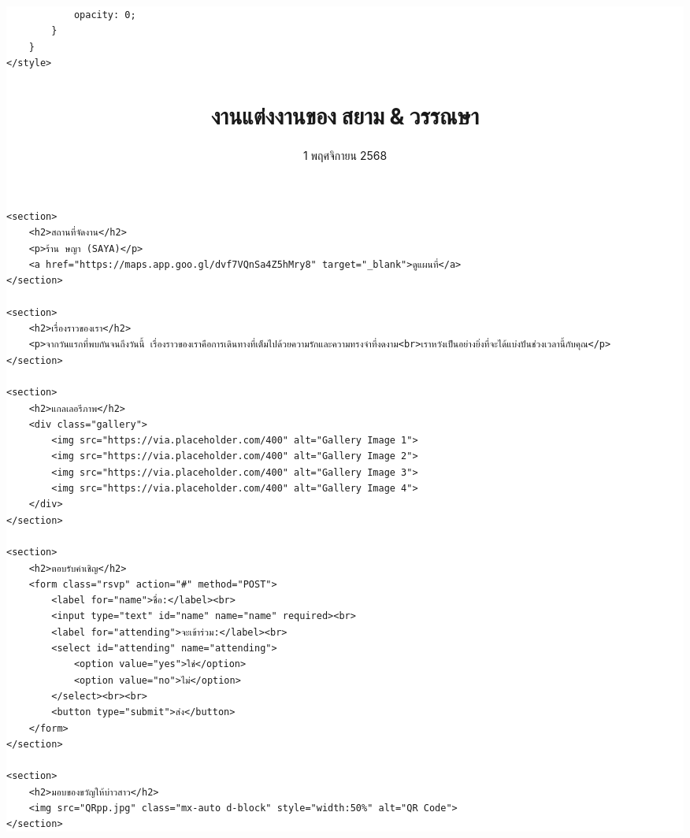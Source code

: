                 opacity: 0;
            }
        }
    </style>
</head>
<body>
    <header>
        <h1>งานแต่งงานของ สยาม & วรรณษา</h1>
        <p>1 พฤศจิกายน 2568</p>
    </header>

    <section>
        <h2>สถานที่จัดงาน</h2>
        <p>ร้าน ษญา (SAYA)</p>
        <a href="https://maps.app.goo.gl/dvf7VQnSa4Z5hMry8" target="_blank">ดูแผนที่</a>
    </section>

    <section>
        <h2>เรื่องราวของเรา</h2>
        <p>จากวันแรกที่พบกันจนถึงวันนี้ เรื่องราวของเราคือการเดินทางที่เต็มไปด้วยความรักและความทรงจำที่งดงาม<br>เราหวังเป็นอย่างยิ่งที่จะได้แบ่งปันช่วงเวลานี้กับคุณ</p>
    </section>

    <section>
        <h2>แกลเลอรีภาพ</h2>
        <div class="gallery">
            <img src="https://via.placeholder.com/400" alt="Gallery Image 1">
            <img src="https://via.placeholder.com/400" alt="Gallery Image 2">
            <img src="https://via.placeholder.com/400" alt="Gallery Image 3">
            <img src="https://via.placeholder.com/400" alt="Gallery Image 4">
        </div>
    </section>

    <section>
        <h2>ตอบรับคำเชิญ</h2>
        <form class="rsvp" action="#" method="POST">
            <label for="name">ชื่อ:</label><br>
            <input type="text" id="name" name="name" required><br>
            <label for="attending">จะเข้าร่วม:</label><br>
            <select id="attending" name="attending">
                <option value="yes">ใช่</option>
                <option value="no">ไม่</option>
            </select><br><br>
            <button type="submit">ส่ง</button>
        </form>
    </section>

    <section>
        <h2>มอบของขวัญให้บ่าวสาว</h2>
        <img src="QRpp.jpg" class="mx-auto d-block" style="width:50%" alt="QR Code">
    </section>
